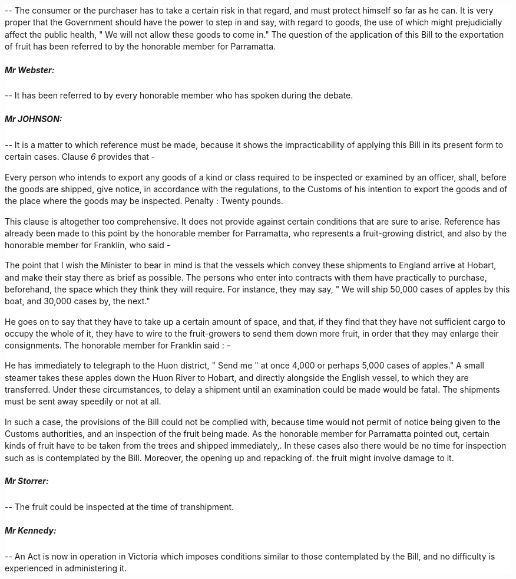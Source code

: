 -- The consumer or the purchaser has to take a certain risk in that regard, and must protect himself so far as he can. It is very proper that the Government should have the power to step in and say, with regard to goods, the use of which might prejudicially affect the public health, " We will not allow these goods to come in." The question of the application of this Bill to the exportation of fruit has been referred to by the honorable member for Parramatta. 

##### Mr Webster:

--  It has been referred to by every honorable member who has spoken during the debate. 

##### Mr JOHNSON:

-- It is a matter to which reference must be made, because it shows the impracticability of applying this Bill in its present form to certain cases. Clause  *6*  provides that - 

Every person who intends to export any goods of a kind or class required to be inspected or examined by an officer, shall, before the goods are shipped, give notice, in accordance with the regulations, to the Customs of his intention to export the goods and of the place where the goods may be inspected. Penalty : Twenty pounds. 

This clause is altogether too comprehensive. It does not provide against certain conditions that are sure to arise. Reference has already been made to this point by the honorable member for Parramatta, who represents a fruit-growing district, and also by the honorable member for Franklin, who said - 

The point that  I  wish the Minister to bear in mind is that the vessels which convey these shipments to England arrive at Hobart, and make their stay there as brief as possible. The persons who enter into contracts with them have practically to purchase, beforehand, the space which they think they will require. For instance, they may say, " We will ship 50,000 cases of apples by this boat, and 30,000 cases by, the next." 

He goes on to say that they have to take up a certain amount of space, and that, if they find that they have not sufficient cargo to occupy the whole of it, they have to wire to the fruit-growers to send them down more fruit, in order that they may enlarge their consignments. The honorable member for Franklin said : - 

He has immediately to telegraph to the Huon district, " Send me " at once  4,000  or perhaps 5,000 cases of apples." A small steamer takes these apples down the Huon River to Hobart, and  directly  alongside the English vessel, to which they are transferred. Under these circumstances, to delay a shipment until an examination could be made would be fatal. The shipments must be sent away speedily or not at all. 

In such a case, the provisions of the Bill could not be complied with, because time would not permit of notice being given to the Customs authorities, and an inspection of the fruit being made. As the honorable member for Parramatta pointed out, certain kinds of fruit have to be taken from the trees and shipped immediately,. In these cases also there would be no time for inspection such as is contemplated by the Bill. Moreover, the opening up and repacking of. the fruit might involve damage to it. 

##### Mr Storrer:

--  The fruit could be inspected at the time of transhipment. 

##### Mr Kennedy:

--  An Act is now in operation in Victoria which imposes conditions similar to those contemplated by the Bill, and no difficulty is experienced in administering it. 
